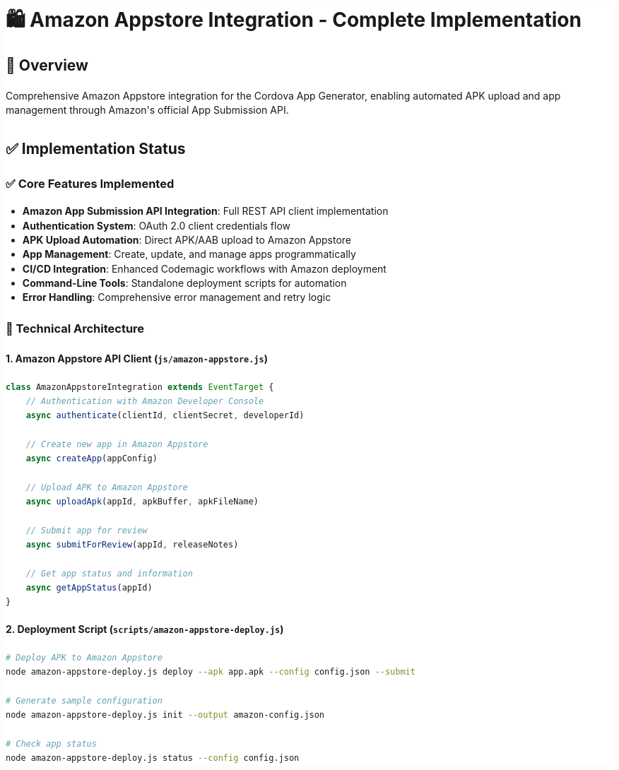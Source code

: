 # 🛍️ Amazon Appstore Integration - Complete Implementation

## 🎯 **Overview**

Comprehensive Amazon Appstore integration for the Cordova App Generator, enabling automated APK upload and app management through Amazon's official App Submission API.

## ✅ **Implementation Status**

### **✅ Core Features Implemented**
- **Amazon App Submission API Integration**: Full REST API client implementation
- **Authentication System**: OAuth 2.0 client credentials flow
- **APK Upload Automation**: Direct APK/AAB upload to Amazon Appstore
- **App Management**: Create, update, and manage apps programmatically
- **CI/CD Integration**: Enhanced Codemagic workflows with Amazon deployment
- **Command-Line Tools**: Standalone deployment scripts for automation
- **Error Handling**: Comprehensive error management and retry logic

### **🔧 Technical Architecture**

#### **1. Amazon Appstore API Client** (`js/amazon-appstore.js`)
```javascript
class AmazonAppstoreIntegration extends EventTarget {
    // Authentication with Amazon Developer Console
    async authenticate(clientId, clientSecret, developerId)
    
    // Create new app in Amazon Appstore
    async createApp(appConfig)
    
    // Upload APK to Amazon Appstore
    async uploadApk(appId, apkBuffer, apkFileName)
    
    // Submit app for review
    async submitForReview(appId, releaseNotes)
    
    // Get app status and information
    async getAppStatus(appId)
}
```

#### **2. Deployment Script** (`scripts/amazon-appstore-deploy.js`)
```bash
# Deploy APK to Amazon Appstore
node amazon-appstore-deploy.js deploy --apk app.apk --config config.json --submit

# Generate sample configuration
node amazon-appstore-deploy.js init --output amazon-config.json

# Check app status
node amazon-appstore-deploy.js status --config config.json
```
